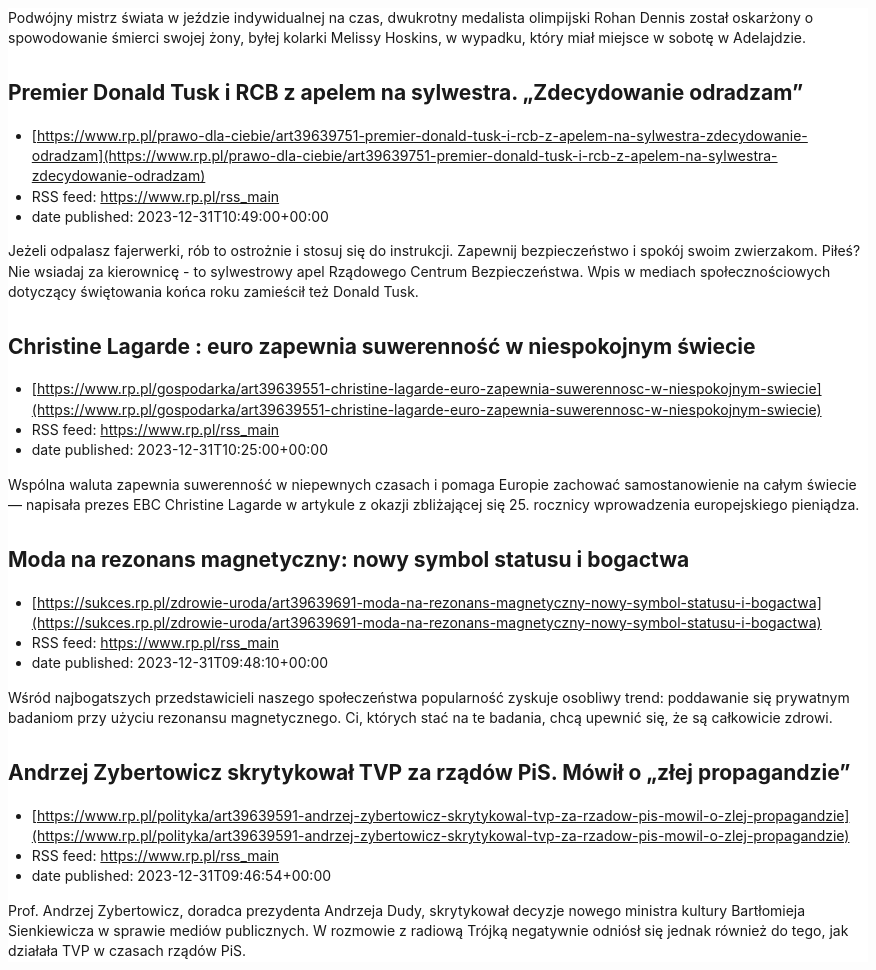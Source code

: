 Podwójny mistrz świata w jeździe indywidualnej na czas, dwukrotny medalista olimpijski Rohan Dennis został oskarżony o spowodowanie śmierci swojej żony, byłej kolarki Melissy Hoskins, w wypadku, który miał miejsce w sobotę w Adelajdzie.

## Premier Donald Tusk i RCB z apelem na sylwestra. „Zdecydowanie odradzam”
 - [https://www.rp.pl/prawo-dla-ciebie/art39639751-premier-donald-tusk-i-rcb-z-apelem-na-sylwestra-zdecydowanie-odradzam](https://www.rp.pl/prawo-dla-ciebie/art39639751-premier-donald-tusk-i-rcb-z-apelem-na-sylwestra-zdecydowanie-odradzam)
 - RSS feed: https://www.rp.pl/rss_main
 - date published: 2023-12-31T10:49:00+00:00

Jeżeli odpalasz fajerwerki, rób to ostrożnie i stosuj się do instrukcji. Zapewnij bezpieczeństwo i spokój swoim zwierzakom. Piłeś? Nie wsiadaj za kierownicę - to sylwestrowy apel Rządowego Centrum Bezpieczeństwa. Wpis w mediach społecznościowych dotyczący świętowania końca roku zamieścił też Donald Tusk.

## Christine Lagarde : euro zapewnia suwerenność w niespokojnym świecie
 - [https://www.rp.pl/gospodarka/art39639551-christine-lagarde-euro-zapewnia-suwerennosc-w-niespokojnym-swiecie](https://www.rp.pl/gospodarka/art39639551-christine-lagarde-euro-zapewnia-suwerennosc-w-niespokojnym-swiecie)
 - RSS feed: https://www.rp.pl/rss_main
 - date published: 2023-12-31T10:25:00+00:00

Wspólna waluta  zapewnia suwerenność w niepewnych czasach i pomaga Europie zachować samostanowienie na całym świecie — napisała prezes EBC Christine Lagarde w artykule z okazji zbliżającej się 25. rocznicy wprowadzenia europejskiego pieniądza.

## Moda na rezonans magnetyczny: nowy symbol statusu i bogactwa
 - [https://sukces.rp.pl/zdrowie-uroda/art39639691-moda-na-rezonans-magnetyczny-nowy-symbol-statusu-i-bogactwa](https://sukces.rp.pl/zdrowie-uroda/art39639691-moda-na-rezonans-magnetyczny-nowy-symbol-statusu-i-bogactwa)
 - RSS feed: https://www.rp.pl/rss_main
 - date published: 2023-12-31T09:48:10+00:00

Wśród najbogatszych przedstawicieli naszego społeczeństwa popularność zyskuje osobliwy trend: poddawanie się prywatnym badaniom przy użyciu rezonansu magnetycznego. Ci, których stać na te badania, chcą upewnić się, że są całkowicie zdrowi.

## Andrzej Zybertowicz skrytykował TVP za rządów PiS. Mówił o „złej propagandzie”
 - [https://www.rp.pl/polityka/art39639591-andrzej-zybertowicz-skrytykowal-tvp-za-rzadow-pis-mowil-o-zlej-propagandzie](https://www.rp.pl/polityka/art39639591-andrzej-zybertowicz-skrytykowal-tvp-za-rzadow-pis-mowil-o-zlej-propagandzie)
 - RSS feed: https://www.rp.pl/rss_main
 - date published: 2023-12-31T09:46:54+00:00

Prof. Andrzej Zybertowicz, doradca prezydenta Andrzeja Dudy, skrytykował decyzje nowego ministra kultury Bartłomieja Sienkiewicza w sprawie mediów publicznych. W rozmowie z radiową Trójką negatywnie odniósł się jednak również do tego, jak działała TVP w czasach rządów PiS.
